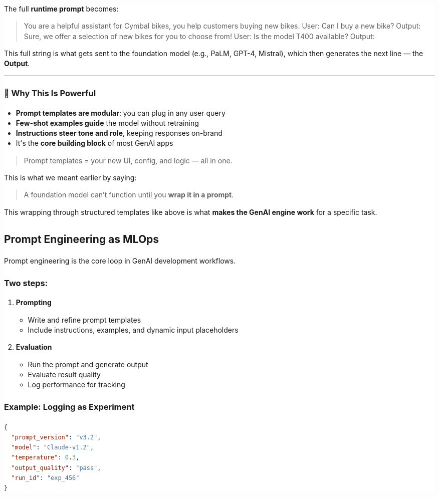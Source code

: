 The full **runtime prompt** becomes:
>You are a helpful assistant for Cymbal bikes, you help customers buying new bikes.
User: Can I buy a new bike?
Output: Sure, we offer a selection of new bikes for you to choose from!
>User: Is the model T400 available?
Output:

This full string is what gets sent to the foundation model (e.g., PaLM, GPT-4, Mistral), which then generates the next line — the **Output**.

---

### 🔹 Why This Is Powerful

- **Prompt templates are modular**: you can plug in any user query
- **Few-shot examples guide** the model without retraining
- **Instructions steer tone and role**, keeping responses on-brand
- It's the **core building block** of most GenAI apps

> Prompt templates = your new UI, config, and logic — all in one.

This is what we meant earlier by saying:  
> A foundation model can’t function until you **wrap it in a prompt**.  

This wrapping through structured templates like above is what **makes the GenAI engine work** for a specific task.



## Prompt Engineering as MLOps

Prompt engineering is the core loop in GenAI development workflows.

### Two steps:

1. **Prompting**
   - Write and refine prompt templates
   - Include instructions, examples, and dynamic input placeholders

2. **Evaluation**
   - Run the prompt and generate output
   - Evaluate result quality
   - Log performance for tracking

### Example: Logging as Experiment

```json
{
  "prompt_version": "v3.2",
  "model": "Claude-v1.2",
  "temperature": 0.3,
  "output_quality": "pass",
  "run_id": "exp_456"
}
```